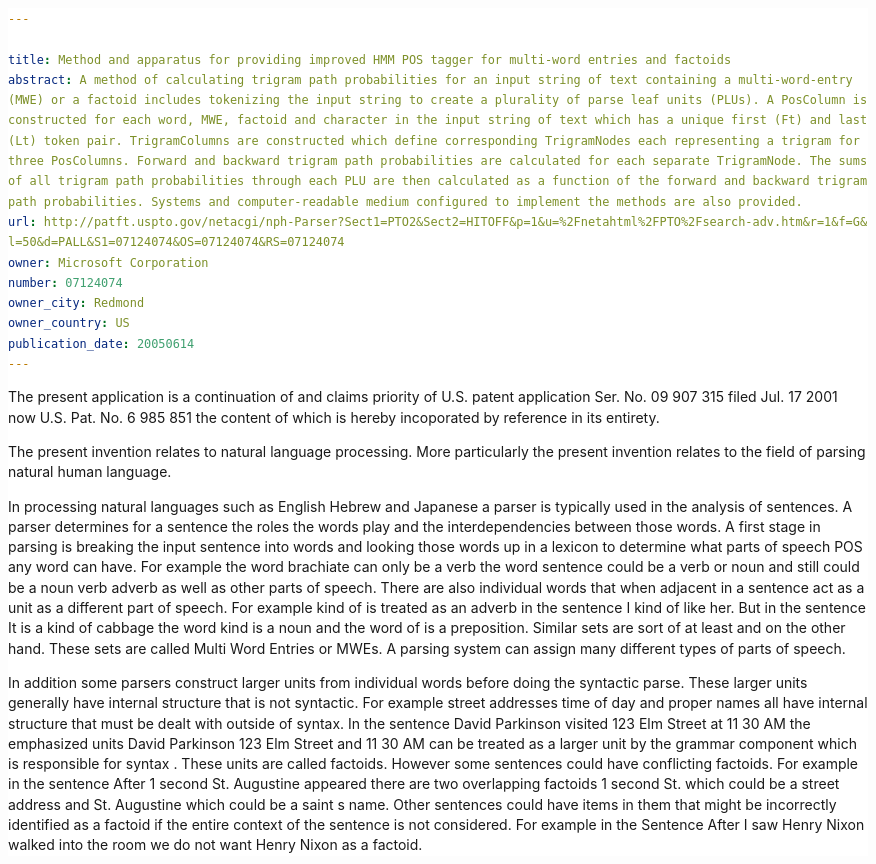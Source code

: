 ```yaml
---

title: Method and apparatus for providing improved HMM POS tagger for multi-word entries and factoids
abstract: A method of calculating trigram path probabilities for an input string of text containing a multi-word-entry (MWE) or a factoid includes tokenizing the input string to create a plurality of parse leaf units (PLUs). A PosColumn is constructed for each word, MWE, factoid and character in the input string of text which has a unique first (Ft) and last (Lt) token pair. TrigramColumns are constructed which define corresponding TrigramNodes each representing a trigram for three PosColumns. Forward and backward trigram path probabilities are calculated for each separate TrigramNode. The sums of all trigram path probabilities through each PLU are then calculated as a function of the forward and backward trigram path probabilities. Systems and computer-readable medium configured to implement the methods are also provided.
url: http://patft.uspto.gov/netacgi/nph-Parser?Sect1=PTO2&Sect2=HITOFF&p=1&u=%2Fnetahtml%2FPTO%2Fsearch-adv.htm&r=1&f=G&l=50&d=PALL&S1=07124074&OS=07124074&RS=07124074
owner: Microsoft Corporation
number: 07124074
owner_city: Redmond
owner_country: US
publication_date: 20050614
---
```

The present application is a continuation of and claims priority of U.S. patent application Ser. No. 09 907 315 filed Jul. 17 2001 now U.S. Pat. No. 6 985 851 the content of which is hereby incoporated by reference in its entirety.

The present invention relates to natural language processing. More particularly the present invention relates to the field of parsing natural human language.

In processing natural languages such as English Hebrew and Japanese a parser is typically used in the analysis of sentences. A parser determines for a sentence the roles the words play and the interdependencies between those words. A first stage in parsing is breaking the input sentence into words and looking those words up in a lexicon to determine what parts of speech POS any word can have. For example the word brachiate can only be a verb the word sentence could be a verb or noun and still could be a noun verb adverb as well as other parts of speech. There are also individual words that when adjacent in a sentence act as a unit as a different part of speech. For example kind of is treated as an adverb in the sentence I kind of like her. But in the sentence It is a kind of cabbage the word kind is a noun and the word of is a preposition. Similar sets are sort of at least and on the other hand. These sets are called Multi Word Entries or MWEs. A parsing system can assign many different types of parts of speech.

In addition some parsers construct larger units from individual words before doing the syntactic parse. These larger units generally have internal structure that is not syntactic. For example street addresses time of day and proper names all have internal structure that must be dealt with outside of syntax. In the sentence David Parkinson visited 123 Elm Street at 11 30 AM the emphasized units David Parkinson 123 Elm Street and 11 30 AM can be treated as a larger unit by the grammar component which is responsible for syntax . These units are called factoids. However some sentences could have conflicting factoids. For example in the sentence After 1 second St. Augustine appeared there are two overlapping factoids 1 second St. which could be a street address and St. Augustine which could be a saint s name. Other sentences could have items in them that might be incorrectly identified as a factoid if the entire context of the sentence is not considered. For example in the Sentence After I saw Henry Nixon walked into the room we do not want Henry Nixon as a factoid.

